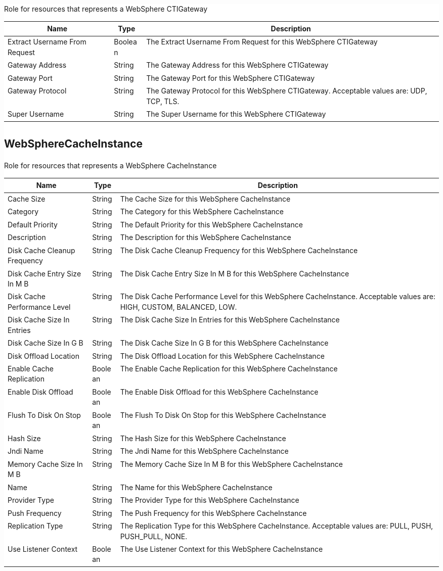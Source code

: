 Role for resources that represents a WebSphere CTIGateway


| Name | Type | Description |
| --- | --- | --- |
| Extract Username From Request | Boolean | The Extract Username From Request for this WebSphere CTIGateway |
| Gateway Address | String | The Gateway Address for this WebSphere CTIGateway |
| Gateway Port | String | The Gateway Port for this WebSphere CTIGateway |
| Gateway Protocol | String | The Gateway Protocol for this WebSphere CTIGateway. Acceptable values are: UDP, TCP, TLS. |
| Super Username | String | The Super Username for this WebSphere CTIGateway |

## WebSphereCacheInstance

Role for resources that represents a WebSphere CacheInstance


| Name | Type | Description |
| --- | --- | --- |
| Cache Size | String | The Cache Size for this WebSphere CacheInstance |
| Category | String | The Category for this WebSphere CacheInstance |
| Default Priority | String | The Default Priority for this WebSphere CacheInstance |
| Description | String | The Description for this WebSphere CacheInstance |
| Disk Cache Cleanup Frequency | String | The Disk Cache Cleanup Frequency for this WebSphere CacheInstance |
| Disk Cache Entry Size In M B | String | The Disk Cache Entry Size In M B for this WebSphere CacheInstance |
| Disk Cache Performance Level | String | The Disk Cache Performance Level for this WebSphere CacheInstance. Acceptable values are: HIGH, CUSTOM, BALANCED, LOW. |
| Disk Cache Size In Entries | String | The Disk Cache Size In Entries for this WebSphere CacheInstance |
| Disk Cache Size In G B | String | The Disk Cache Size In G B for this WebSphere CacheInstance |
| Disk Offload Location | String | The Disk Offload Location for this WebSphere CacheInstance |
| Enable Cache Replication | Boolean | The Enable Cache Replication for this WebSphere CacheInstance |
| Enable Disk Offload | Boolean | The Enable Disk Offload for this WebSphere CacheInstance |
| Flush To Disk On Stop | Boolean | The Flush To Disk On Stop for this WebSphere CacheInstance |
| Hash Size | String | The Hash Size for this WebSphere CacheInstance |
| Jndi Name | String | The Jndi Name for this WebSphere CacheInstance |
| Memory Cache Size In M B | String | The Memory Cache Size In M B for this WebSphere CacheInstance |
| Name | String | The Name for this WebSphere CacheInstance |
| Provider Type | String | The Provider Type for this WebSphere CacheInstance |
| Push Frequency | String | The Push Frequency for this WebSphere CacheInstance |
| Replication Type | String | The Replication Type for this WebSphere CacheInstance. Acceptable values are: PULL, PUSH, PUSH\_PULL, NONE. |
| Use Listener Context | Boolean | The Use Listener Context for this WebSphere CacheInstance |
